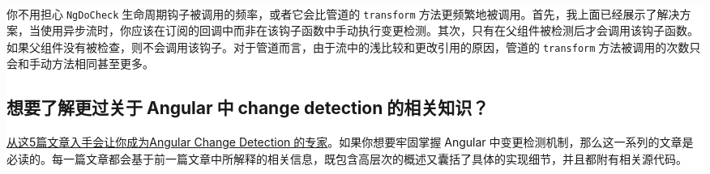 你不用担心 `NgDoCheck` 生命周期钩子被调用的频率，或者它会比管道的 `transform` 方法更频繁地被调用。首先，我上面已经展示了解决方案，当使用异步流时，你应该在订阅的回调中而非在该钩子函数中手动执行变更检测。其次，只有在父组件被检测后才会调用该钩子函数。如果父组件没有被检查，则不会调用该钩子。对于管道而言，由于流中的浅比较和更改引用的原因，管道的 `transform` 方法被调用的次数只会和手动方法相同甚至更多。

## 想要了解更过关于 Angular 中 change detection 的相关知识？
[从这5篇文章入手会让你成为Angular Change Detection 的专家](https://blog.angularindepth.com/these-5-articles-will-make-you-an-angular-change-detection-expert-ed530d28930)。如果你想要牢固掌握 Angular 中变更检测机制，那么这一系列的文章是必读的。每一篇文章都会基于前一篇文章中所解释的相关信息，既包含高层次的概述又囊括了具体的实现细节，并且都附有相关源代码。
